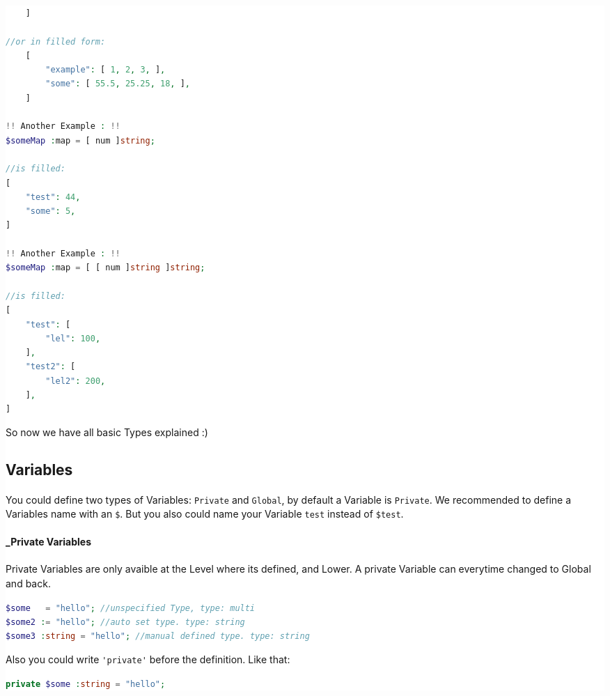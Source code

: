 ```php
    ]
    
//or in filled form:
    [
        "example": [ 1, 2, 3, ],
        "some": [ 55.5, 25.25, 18, ],
    ]
    
!! Another Example : !!
$someMap :map = [ num ]string;

//is filled:
[
    "test": 44,
    "some": 5,
]

!! Another Example : !!
$someMap :map = [ [ num ]string ]string;

//is filled:
[
    "test": [
        "lel": 100,
    ],
    "test2": [
        "lel2": 200,
    ],
]

```

So now we have all basic Types explained :)  

## Variables
You could define two types of Variables: `Private` and `Global`, by default a Variable is `Private`. We recommended to define a Variables name with an `$`. But you also could name your Variable `test` instead of `$test`. 
#### _Private Variables
Private Variables are only avaible at the Level where its defined, and Lower. A private Variable can everytime changed to Global and back.
```php
$some   = "hello"; //unspecified Type, type: multi
$some2 := "hello"; //auto set type. type: string
$some3 :string = "hello"; //manual defined type. type: string
```
Also you could write `'private'` before the definition. Like that:
```php
private $some :string = "hello";
```
